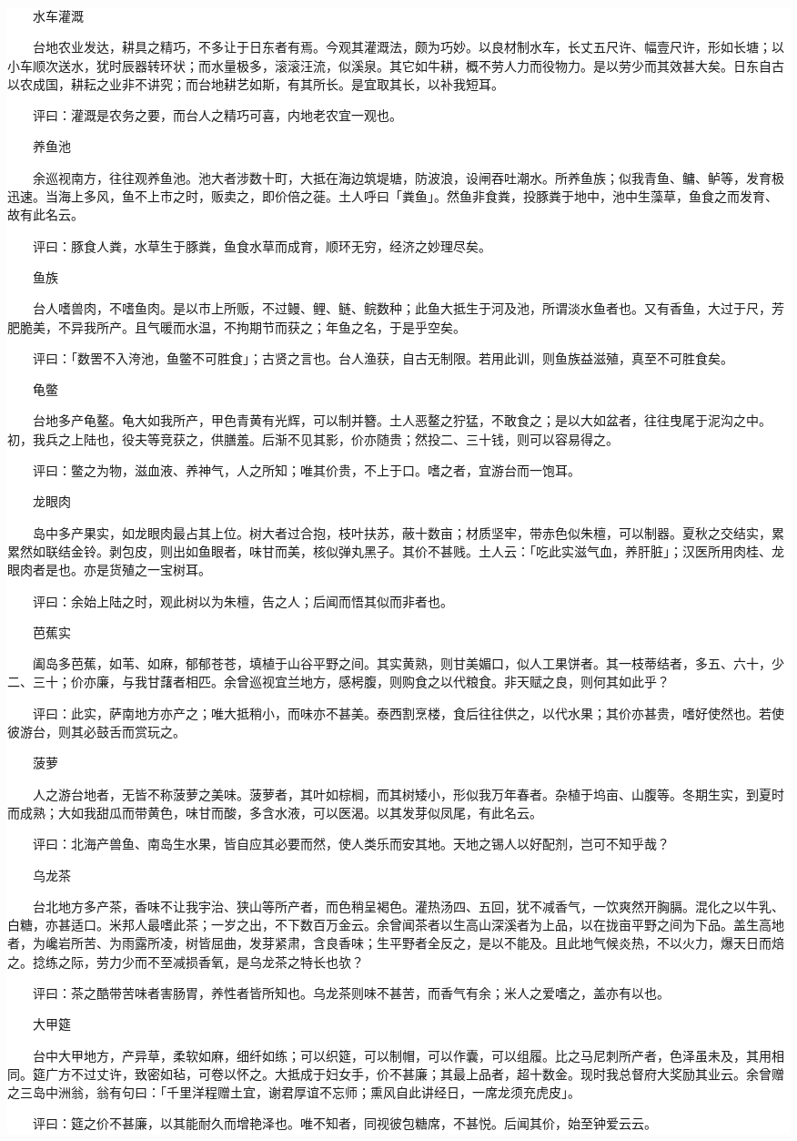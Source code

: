 　　水车灌溉

　　台地农业发达，耕具之精巧，不多让于日东者有焉。今观其灌溉法，颇为巧妙。以良材制水车，长丈五尺许、幅壹尺许，形如长塘；以小车顺次送水，犹时辰器转环状；而水量极多，滚滚汪流，似溪泉。其它如牛耕，概不劳人力而役物力。是以劳少而其效甚大矣。日东自古以农成国，耕耘之业非不讲究；而台地耕艺如斯，有其所长。是宜取其长，以补我短耳。

　　评曰：灌溉是农务之要，而台人之精巧可喜，内地老农宜一观也。

　　养鱼池

　　余巡视南方，往往观养鱼池。池大者涉数十町，大抵在海边筑堤塘，防波浪，设闸吞吐潮水。所养鱼族；似我青鱼、鳙、鲈等，发育极迅速。当海上多风，鱼不上市之时，贩卖之，即价倍之蓰。土人呼曰「粪鱼」。然鱼非食粪，投豚粪于地中，池中生藻草，鱼食之而发育、故有此名云。

　　评曰：豚食人粪，水草生于豚粪，鱼食水草而成育，顺环无穷，经济之妙理尽矣。

　　鱼族

　　台人嗜兽肉，不嗜鱼肉。是以市上所贩，不过鳗、鲤、鲢、鲩数种；此鱼大抵生于河及池，所谓淡水鱼者也。又有香鱼，大过于尺，芳肥脆美，不异我所产。且气暖而水温，不拘期节而获之；年鱼之名，于是乎空矣。

　　评曰：「数罟不入洿池，鱼鳖不可胜食」；古贤之言也。台人渔获，自古无制限。若用此训，则鱼族益滋殖，真至不可胜食矣。

　　龟鳖

　　台地多产龟鳌。龟大如我所产，甲色青黄有光辉，可以制并簪。土人恶鳌之狞猛，不敢食之；是以大如盆者，往往曳尾于泥沟之中。初，我兵之上陆也，役夫等竞获之，供膳羞。后渐不见其影，价亦随贵；然投二、三十钱，则可以容易得之。

　　评曰：鳖之为物，滋血液、养神气，人之所知；唯其价贵，不上于口。嗜之者，宜游台而一饱耳。

　　龙眼肉

　　岛中多产果实，如龙眼肉最占其上位。树大者过合抱，枝叶扶苏，蔽十数亩；材质坚牢，带赤色似朱檀，可以制器。夏秋之交结实，累累然如联结金铃。剥包皮，则出如鱼眼者，味甘而美，核似弹丸黑子。其价不甚贱。土人云：「吃此实滋气血，养肝脏」；汉医所用肉桂、龙眼肉者是也。亦是货殖之一宝树耳。

　　评曰：余始上陆之时，观此树以为朱檀，告之人；后闻而悟其似而非者也。

　　芭蕉实

　　阖岛多芭蕉，如苇、如麻，郁郁苍苍，填植于山谷平野之间。其实黄熟，则甘美媚口，似人工果饼者。其一枝蒂结者，多五、六十，少二、三十；价亦廉，与我甘藷者相匹。余曾巡视宜兰地方，感枵腹，则购食之以代粮食。非天赋之良，则何其如此乎？

　　评曰：此实，萨南地方亦产之；唯大抵稍小，而味亦不甚美。泰西割烹楼，食后往往供之，以代水果；其价亦甚贵，嗜好使然也。若使彼游台，则其必鼓舌而赏玩之。

　　菠萝

　　人之游台地者，无皆不称菠萝之美味。菠萝者，其叶如棕榈，而其树矮小，形似我万年春者。杂植于坞亩、山腹等。冬期生实，到夏时而成熟；大如我甜瓜而带黄色，味甘而酸，多含水液，可以医渴。以其发芽似凤尾，有此名云。

　　评曰：北海产兽鱼、南岛生水果，皆自应其必要而然，使人类乐而安其地。天地之锡人以好配剂，岂可不知乎哉？

　　乌龙茶

　　台北地方多产茶，香味不让我宇治、狭山等所产者，而色稍呈褐色。灌热汤四、五回，犹不减香气，一饮爽然开胸膈。混化之以牛乳、白糖，亦甚适口。米邦人最嗜此茶；一岁之出，不下数百万金云。余曾闻茶者以生高山深溪者为上品，以在拢亩平野之间为下品。盖生高地者，为巉岩所苦、为雨露所凌，树皆屈曲，发芽紧肃，含良香味；生平野者全反之，是以不能及。且此地气候炎热，不以火力，爆天日而焙之。捻练之际，劳力少而不至减损香氧，是乌龙茶之特长也欤？

　　评曰：茶之酷带苦味者害肠胃，养性者皆所知也。乌龙茶则味不甚苦，而香气有余；米人之爱嗜之，盖亦有以也。

　　大甲筵

　　台中大甲地方，产异草，柔软如麻，细纤如练；可以织筵，可以制帽，可以作囊，可以组履。比之马尼刺所产者，色泽虽未及，其用相同。筵广方不过丈许，致密如毡，可卷以怀之。大抵成于妇女手，价不甚廉；其最上品者，超十数金。现时我总督府大奖励其业云。余曾赠之三岛中洲翁，翁有句曰：「千里洋程赠土宜，谢君厚谊不忘师；熏风自此讲经日，一席龙须充虎皮」。

　　评曰：筵之价不甚廉，以其能耐久而增艳泽也。唯不知者，同视彼包糖席，不甚悦。后闻其价，始至钟爱云云。
